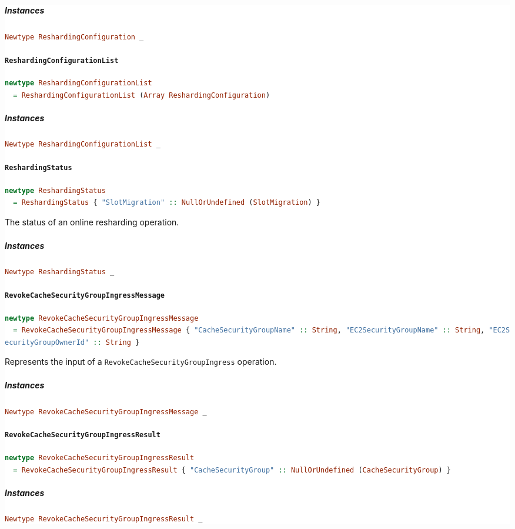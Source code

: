 ##### Instances
``` purescript
Newtype ReshardingConfiguration _
```

#### `ReshardingConfigurationList`

``` purescript
newtype ReshardingConfigurationList
  = ReshardingConfigurationList (Array ReshardingConfiguration)
```

##### Instances
``` purescript
Newtype ReshardingConfigurationList _
```

#### `ReshardingStatus`

``` purescript
newtype ReshardingStatus
  = ReshardingStatus { "SlotMigration" :: NullOrUndefined (SlotMigration) }
```

<p>The status of an online resharding operation.</p>

##### Instances
``` purescript
Newtype ReshardingStatus _
```

#### `RevokeCacheSecurityGroupIngressMessage`

``` purescript
newtype RevokeCacheSecurityGroupIngressMessage
  = RevokeCacheSecurityGroupIngressMessage { "CacheSecurityGroupName" :: String, "EC2SecurityGroupName" :: String, "EC2SecurityGroupOwnerId" :: String }
```

<p>Represents the input of a <code>RevokeCacheSecurityGroupIngress</code> operation.</p>

##### Instances
``` purescript
Newtype RevokeCacheSecurityGroupIngressMessage _
```

#### `RevokeCacheSecurityGroupIngressResult`

``` purescript
newtype RevokeCacheSecurityGroupIngressResult
  = RevokeCacheSecurityGroupIngressResult { "CacheSecurityGroup" :: NullOrUndefined (CacheSecurityGroup) }
```

##### Instances
``` purescript
Newtype RevokeCacheSecurityGroupIngressResult _
```
